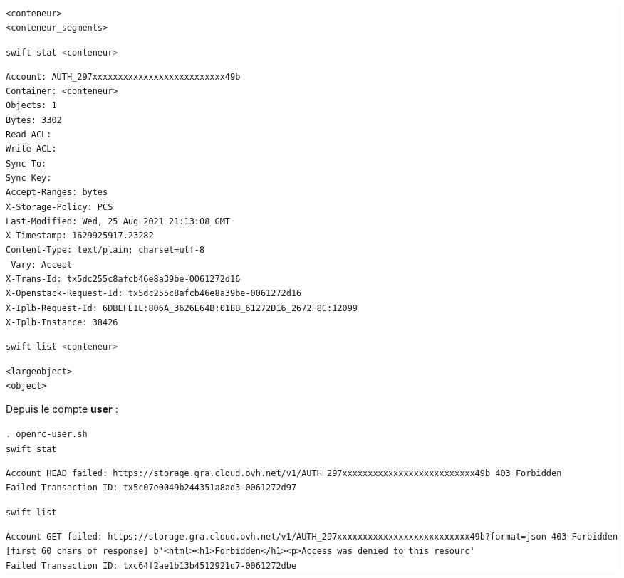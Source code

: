 ```
<conteneur>
<conteneur_segments>
```

```bash
swift stat <conteneur>
```

```
Account: AUTH_297xxxxxxxxxxxxxxxxxxxxxxxxxx49b
Container: <conteneur>
Objects: 1
Bytes: 3302
Read ACL:
Write ACL:
Sync To:
Sync Key:
Accept-Ranges: bytes
X-Storage-Policy: PCS
Last-Modified: Wed, 25 Aug 2021 21:13:08 GMT
X-Timestamp: 1629925917.23282
Content-Type: text/plain; charset=utf-8
 Vary: Accept
X-Trans-Id: tx5dc255c8afcb46e8a39be-0061272d16
X-Openstack-Request-Id: tx5dc255c8afcb46e8a39be-0061272d16
X-Iplb-Request-Id: 6DBEFE1E:806A_3626E64B:01BB_61272D16_2672F8C:12099
X-Iplb-Instance: 38426
```

```bash
swift list <conteneur>
```

```
<largeobject>
<object>
```

Depuis le compte **user** :

```bash
. openrc-user.sh
swift stat
```

```
Account HEAD failed: https://storage.gra.cloud.ovh.net/v1/AUTH_297xxxxxxxxxxxxxxxxxxxxxxxxxx49b 403 Forbidden
Failed Transaction ID: tx5c07e0049b244351a8ad3-0061272d97
```

```bash
swift list
```

```
Account GET failed: https://storage.gra.cloud.ovh.net/v1/AUTH_297xxxxxxxxxxxxxxxxxxxxxxxxxx49b?format=json 403 Forbidden  [first 60 chars of response] b'<html><h1>Forbidden</h1><p>Access was denied to this resourc'
Failed Transaction ID: txc64f2ae1b13b4512921d7-0061272dbe
```
